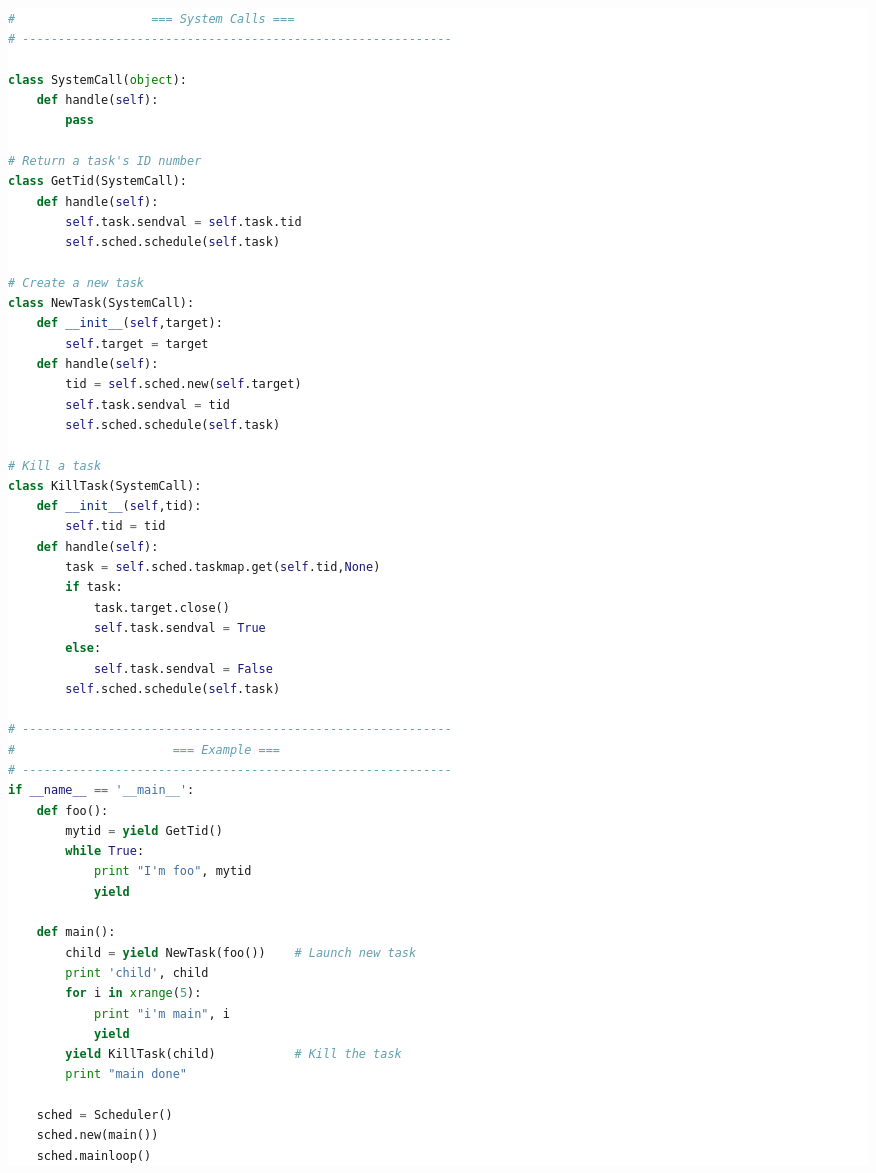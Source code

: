 ```python
#                   === System Calls ===
# ------------------------------------------------------------

class SystemCall(object):
    def handle(self):
        pass

# Return a task's ID number
class GetTid(SystemCall):
    def handle(self):
        self.task.sendval = self.task.tid
        self.sched.schedule(self.task)

# Create a new task
class NewTask(SystemCall):
    def __init__(self,target):
        self.target = target
    def handle(self):
        tid = self.sched.new(self.target)
        self.task.sendval = tid
        self.sched.schedule(self.task)

# Kill a task
class KillTask(SystemCall):
    def __init__(self,tid):
        self.tid = tid
    def handle(self):
        task = self.sched.taskmap.get(self.tid,None)
        if task:
            task.target.close() 
            self.task.sendval = True
        else:
            self.task.sendval = False
        self.sched.schedule(self.task)

# ------------------------------------------------------------
#                      === Example ===
# ------------------------------------------------------------
if __name__ == '__main__':
    def foo():
        mytid = yield GetTid()
        while True:
            print "I'm foo", mytid
            yield

    def main():
        child = yield NewTask(foo())    # Launch new task
        print 'child', child
        for i in xrange(5):
            print "i'm main", i
            yield
        yield KillTask(child)           # Kill the task
        print "main done"

    sched = Scheduler()
    sched.new(main())
    sched.mainloop()
```

